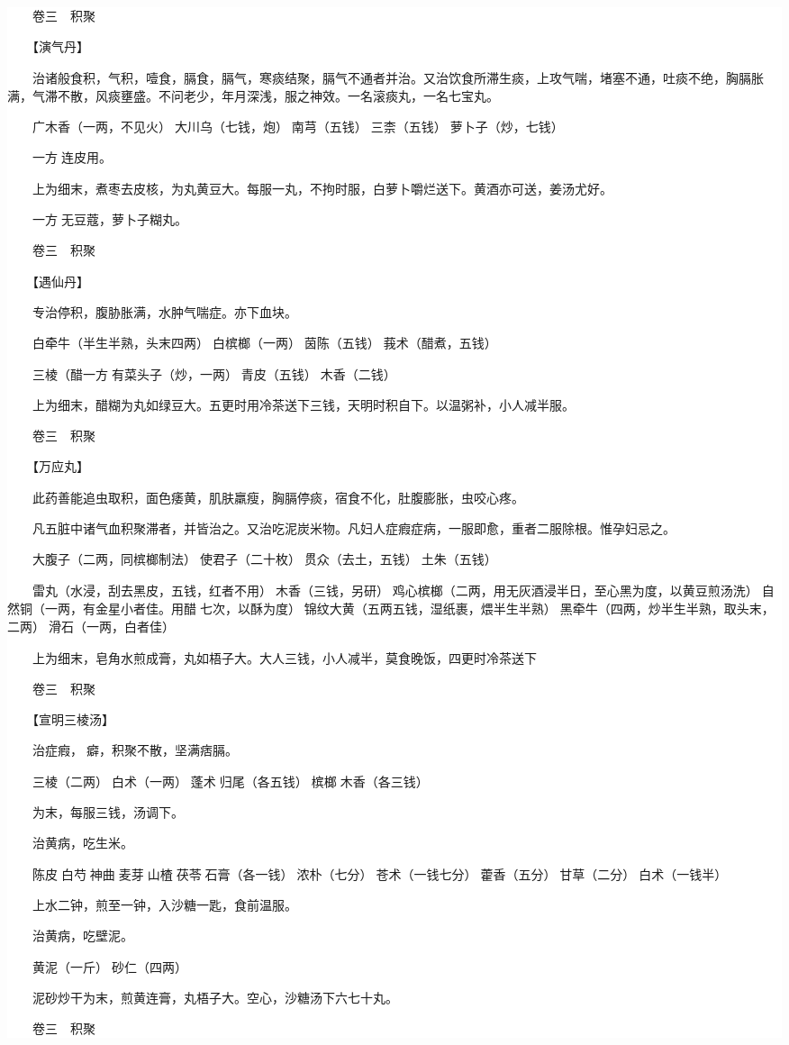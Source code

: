 
　　卷三　积聚

　　【演气丹】

　　治诸般食积，气积，噎食，膈食，膈气，寒痰结聚，膈气不通者并治。又治饮食所滞生痰，上攻气喘，堵塞不通，吐痰不绝，胸膈胀满，气滞不散，风痰壅盛。不问老少，年月深浅，服之神效。一名滚痰丸，一名七宝丸。

　　广木香（一两，不见火） 大川乌（七钱，炮） 南芎（五钱） 三柰（五钱） 萝卜子（炒，七钱）

　　一方 连皮用。

　　上为细末，煮枣去皮核，为丸黄豆大。每服一丸，不拘时服，白萝卜嚼烂送下。黄酒亦可送，姜汤尤好。

　　一方 无豆蔻，萝卜子糊丸。

　　卷三　积聚

　　【遇仙丹】

　　专治停积，腹胁胀满，水肿气喘症。亦下血块。

　　白牵牛（半生半熟，头末四两） 白槟榔（一两） 茵陈（五钱） 莪术（醋煮，五钱）

　　三棱（醋一方 有菜头子（炒，一两） 青皮（五钱） 木香（二钱）

　　上为细末，醋糊为丸如绿豆大。五更时用冷茶送下三钱，天明时积自下。以温粥补，小人减半服。

　　卷三　积聚

　　【万应丸】

　　此药善能追虫取积，面色痿黄，肌肤羸瘦，胸膈停痰，宿食不化，肚腹膨胀，虫咬心疼。

　　凡五脏中诸气血积聚滞者，并皆治之。又治吃泥炭米物。凡妇人症瘕症病，一服即愈，重者二服除根。惟孕妇忌之。

　　大腹子（二两，同槟榔制法） 使君子（二十枚） 贯众（去土，五钱） 土朱（五钱）

　　雷丸（水浸，刮去黑皮，五钱，红者不用） 木香（三钱，另研） 鸡心槟榔（二两，用无灰酒浸半日，至心黑为度，以黄豆煎汤洗） 自然铜（一两，有金星小者佳。用醋 七次，以酥为度） 锦纹大黄（五两五钱，湿纸裹，煨半生半熟） 黑牵牛（四两，炒半生半熟，取头末，二两） 滑石（一两，白者佳）

　　上为细末，皂角水煎成膏，丸如梧子大。大人三钱，小人减半，莫食晚饭，四更时冷茶送下

　　卷三　积聚

　　【宣明三棱汤】

　　治症瘕， 癖，积聚不散，坚满痞膈。

　　三棱（二两） 白术（一两） 蓬术 归尾（各五钱） 槟榔 木香（各三钱）

　　为末，每服三钱，汤调下。

　　治黄病，吃生米。

　　陈皮 白芍 神曲 麦芽 山楂 茯苓 石膏（各一钱） 浓朴（七分） 苍术（一钱七分） 藿香（五分） 甘草（二分） 白术（一钱半）

　　上水二钟，煎至一钟，入沙糖一匙，食前温服。

　　治黄病，吃壁泥。

　　黄泥（一斤） 砂仁（四两）

　　泥砂炒干为末，煎黄连膏，丸梧子大。空心，沙糖汤下六七十丸。

　　卷三　积聚
